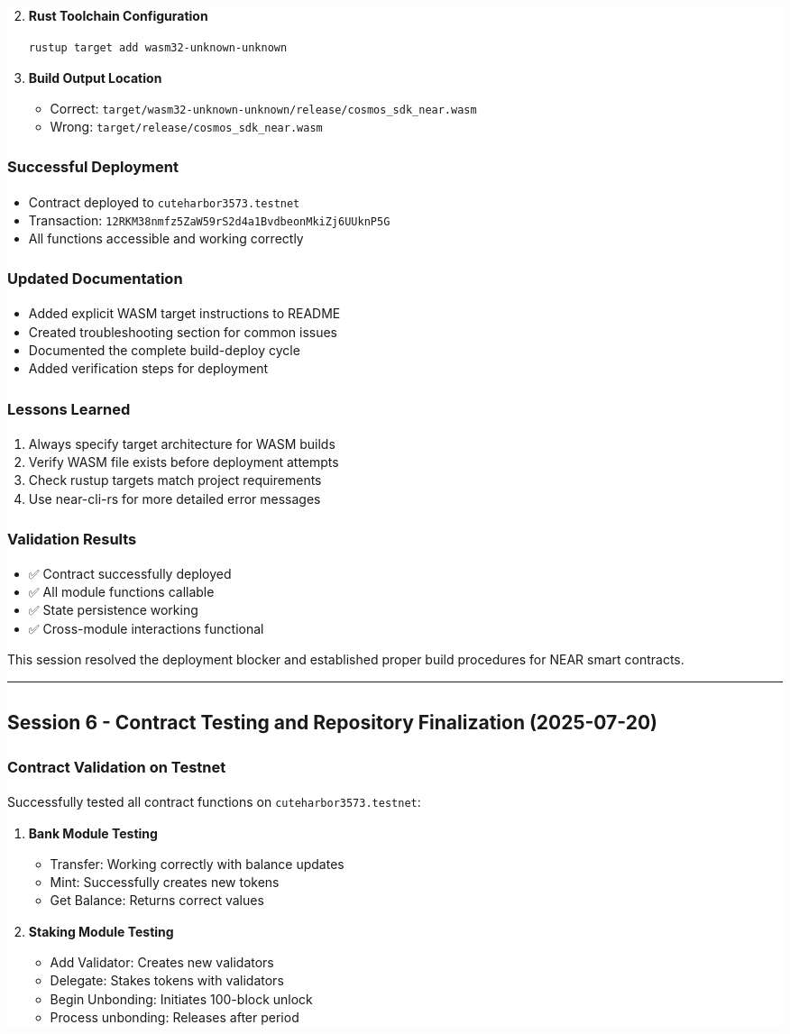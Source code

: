 2. **Rust Toolchain Configuration**
   ```bash
   rustup target add wasm32-unknown-unknown
   ```

3. **Build Output Location**
   - Correct: `target/wasm32-unknown-unknown/release/cosmos_sdk_near.wasm`
   - Wrong: `target/release/cosmos_sdk_near.wasm`

### Successful Deployment
- Contract deployed to `cuteharbor3573.testnet`
- Transaction: `12RKM38nmfz5ZaW59rS2d4a1BvdbeonMkiZj6UUknP5G`
- All functions accessible and working correctly

### Updated Documentation
- Added explicit WASM target instructions to README
- Created troubleshooting section for common issues
- Documented the complete build-deploy cycle
- Added verification steps for deployment

### Lessons Learned
1. Always specify target architecture for WASM builds
2. Verify WASM file exists before deployment attempts
3. Check rustup targets match project requirements
4. Use near-cli-rs for more detailed error messages

### Validation Results
- ✅ Contract successfully deployed
- ✅ All module functions callable
- ✅ State persistence working
- ✅ Cross-module interactions functional

This session resolved the deployment blocker and established proper build procedures for NEAR smart contracts.

---

## Session 6 - Contract Testing and Repository Finalization (2025-07-20)

### Contract Validation on Testnet
Successfully tested all contract functions on `cuteharbor3573.testnet`:

1. **Bank Module Testing**
   - Transfer: Working correctly with balance updates
   - Mint: Successfully creates new tokens
   - Get Balance: Returns correct values

2. **Staking Module Testing**  
   - Add Validator: Creates new validators
   - Delegate: Stakes tokens with validators
   - Begin Unbonding: Initiates 100-block unlock
   - Process unbonding: Releases after period
